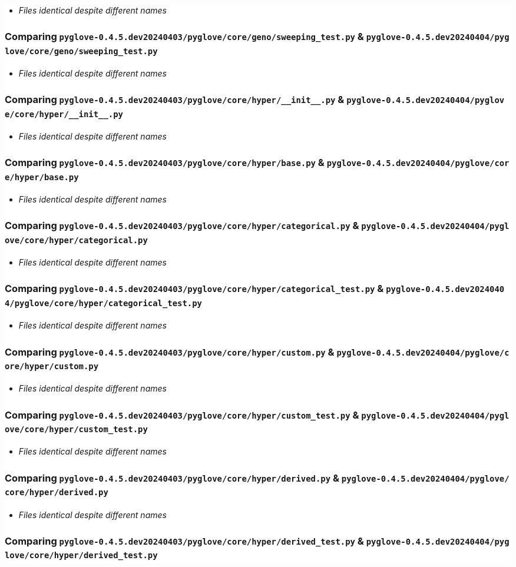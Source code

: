  * *Files identical despite different names*

### Comparing `pyglove-0.4.5.dev20240403/pyglove/core/geno/sweeping_test.py` & `pyglove-0.4.5.dev20240404/pyglove/core/geno/sweeping_test.py`

 * *Files identical despite different names*

### Comparing `pyglove-0.4.5.dev20240403/pyglove/core/hyper/__init__.py` & `pyglove-0.4.5.dev20240404/pyglove/core/hyper/__init__.py`

 * *Files identical despite different names*

### Comparing `pyglove-0.4.5.dev20240403/pyglove/core/hyper/base.py` & `pyglove-0.4.5.dev20240404/pyglove/core/hyper/base.py`

 * *Files identical despite different names*

### Comparing `pyglove-0.4.5.dev20240403/pyglove/core/hyper/categorical.py` & `pyglove-0.4.5.dev20240404/pyglove/core/hyper/categorical.py`

 * *Files identical despite different names*

### Comparing `pyglove-0.4.5.dev20240403/pyglove/core/hyper/categorical_test.py` & `pyglove-0.4.5.dev20240404/pyglove/core/hyper/categorical_test.py`

 * *Files identical despite different names*

### Comparing `pyglove-0.4.5.dev20240403/pyglove/core/hyper/custom.py` & `pyglove-0.4.5.dev20240404/pyglove/core/hyper/custom.py`

 * *Files identical despite different names*

### Comparing `pyglove-0.4.5.dev20240403/pyglove/core/hyper/custom_test.py` & `pyglove-0.4.5.dev20240404/pyglove/core/hyper/custom_test.py`

 * *Files identical despite different names*

### Comparing `pyglove-0.4.5.dev20240403/pyglove/core/hyper/derived.py` & `pyglove-0.4.5.dev20240404/pyglove/core/hyper/derived.py`

 * *Files identical despite different names*

### Comparing `pyglove-0.4.5.dev20240403/pyglove/core/hyper/derived_test.py` & `pyglove-0.4.5.dev20240404/pyglove/core/hyper/derived_test.py`
